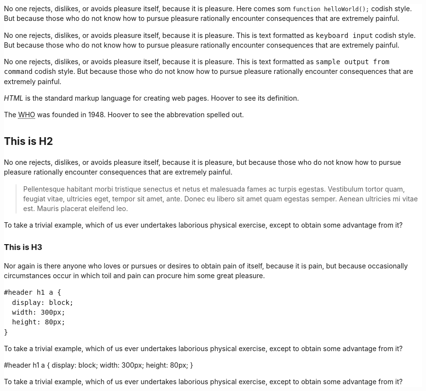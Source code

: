<p>No one rejects, dislikes, or avoids pleasure itself, because it is pleasure. Here comes som <code>function helloWorld();</code> codish style. But because those who do not know how to pursue pleasure rationally encounter consequences that are extremely painful.</p>

<p>No one rejects, dislikes, or avoids pleasure itself, because it is pleasure. This is text formatted as <kbd>keyboard input</kbd> codish style. But because those who do not know how to pursue pleasure rationally encounter consequences that are extremely painful.</p>

<p>No one rejects, dislikes, or avoids pleasure itself, because it is pleasure. This is text formatted as <samp>sample output from command</samp> codish style. But because those who do not know how to pursue pleasure rationally encounter consequences that are extremely painful.</p>

<p><dfn title="HyperText Markup Language">HTML</dfn> is the standard markup language for creating web pages. Hoover to see its definition.</p>

<p>The <abbr title="World Health Organization">WHO</abbr> was founded in 1948. Hoover to see the abbrevation spelled out.</p>

<h2>This is H2</h2>

<p>No one rejects, dislikes, or avoids pleasure itself, because it is pleasure, but because those who do not know how to pursue pleasure rationally encounter consequences that are extremely painful.</p>

<blockquote>Pellentesque habitant morbi tristique senectus et netus et malesuada fames ac turpis egestas. Vestibulum tortor quam, feugiat vitae, ultricies eget, tempor sit amet, ante. Donec eu libero sit amet quam egestas semper. Aenean ultricies mi vitae est. Mauris placerat eleifend leo.</blockquote>

<p>To take a trivial example, which of us ever undertakes laborious physical exercise, except to obtain some advantage from it?</p>

<h3>This is H3</h3>

<p>Nor again is there anyone who loves or pursues or desires to obtain pain of itself, because it is pain, but because occasionally circumstances occur in which toil and pain can procure him some great pleasure.</p>
            
<pre>
#header h1 a { 
  display: block; 
  width: 300px; 
  height: 80px; 
}
</pre>

<p>To take a trivial example, which of us ever undertakes laborious physical exercise, except to obtain some advantage from it?</p>

<div class="code">#header h1 a { 
display: block; 
width: 300px; 
height: 80px; 
}
</div>

<p>To take a trivial example, which of us ever undertakes laborious physical exercise, except to obtain some advantage from it?</p>
